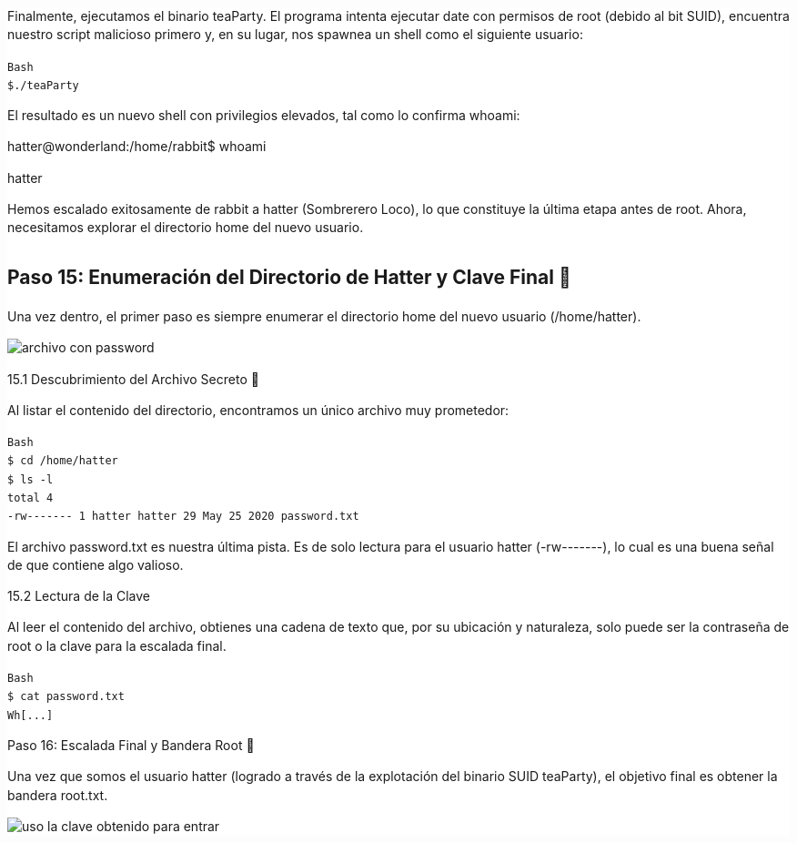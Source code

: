 Finalmente, ejecutamos el binario teaParty. El programa intenta ejecutar date con permisos de root (debido al bit SUID), encuentra nuestro script malicioso primero y, en su lugar, nos spawnea un shell como el siguiente usuario:

````
Bash
$./teaParty
````
El resultado es un nuevo shell con privilegios elevados, tal como lo confirma whoami:

hatter@wonderland:/home/rabbit$ whoami

hatter

Hemos escalado exitosamente de rabbit a hatter (Sombrerero Loco), lo que constituye la última etapa antes de root. Ahora, necesitamos explorar el directorio home del nuevo usuario.


## Paso 15: Enumeración del Directorio de Hatter y Clave Final 🔑

Una vez dentro, el primer paso es siempre enumerar el directorio home del nuevo usuario (/home/hatter).

<img width="521" height="108" alt="archivo con password" src="https://github.com/user-attachments/assets/ebb08c10-6ec8-412a-a920-ba45b2a381f9" />


15.1 Descubrimiento del Archivo Secreto 📁

Al listar el contenido del directorio, encontramos un único archivo muy prometedor:

````
Bash
$ cd /home/hatter
$ ls -l
total 4
-rw------- 1 hatter hatter 29 May 25 2020 password.txt
````

El archivo password.txt es nuestra última pista. Es de solo lectura para el usuario hatter (-rw-------), lo cual es una buena señal de que contiene algo valioso.

15.2 Lectura de la Clave

Al leer el contenido del archivo, obtienes una cadena de texto que, por su ubicación y naturaleza, solo puede ser la contraseña de root o la clave para la escalada final.

````
Bash
$ cat password.txt
Wh[...]
````

Paso 16: Escalada Final y Bandera Root 👑

Una vez que somos el usuario hatter (logrado a través de la explotación del binario SUID teaParty), el objetivo final es obtener la bandera root.txt.

<img width="399" height="59" alt="uso la clave obtenido para entrar" src="https://github.com/user-attachments/assets/3a1c58db-07d8-47cf-8e66-9704edddeda4" />
